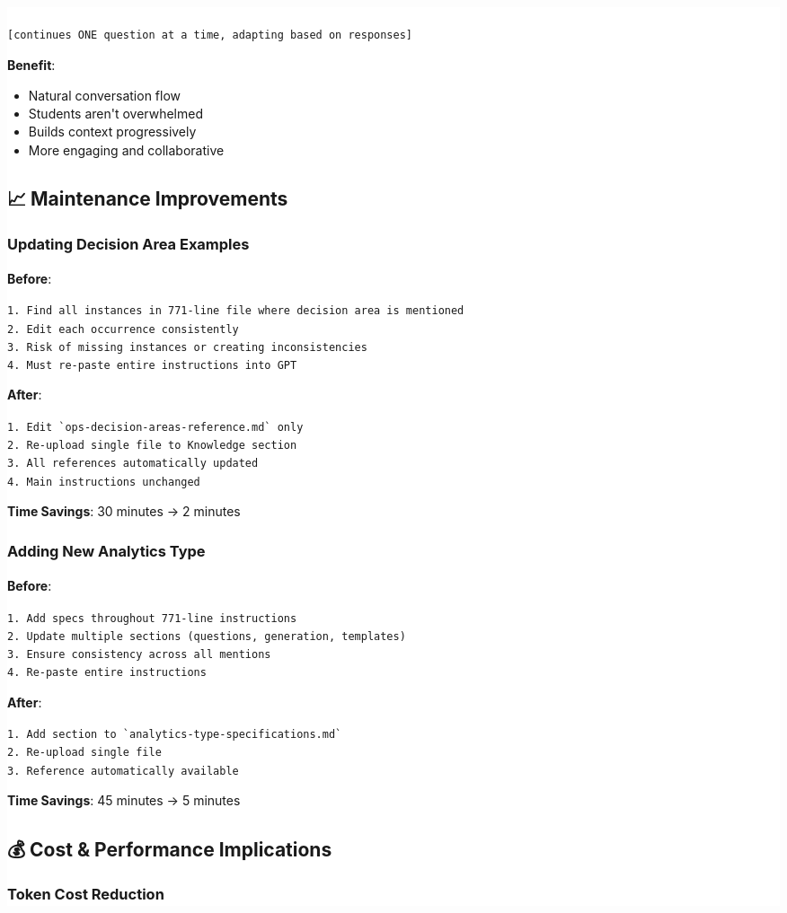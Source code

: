 ```

[continues ONE question at a time, adapting based on responses]
```

**Benefit**:
- Natural conversation flow
- Students aren't overwhelmed
- Builds context progressively
- More engaging and collaborative

## 📈 Maintenance Improvements

### Updating Decision Area Examples

**Before**:
```
1. Find all instances in 771-line file where decision area is mentioned
2. Edit each occurrence consistently
3. Risk of missing instances or creating inconsistencies
4. Must re-paste entire instructions into GPT
```

**After**:
```
1. Edit `ops-decision-areas-reference.md` only
2. Re-upload single file to Knowledge section
3. All references automatically updated
4. Main instructions unchanged
```

**Time Savings**: 30 minutes → 2 minutes

### Adding New Analytics Type

**Before**:
```
1. Add specs throughout 771-line instructions
2. Update multiple sections (questions, generation, templates)
3. Ensure consistency across all mentions
4. Re-paste entire instructions
```

**After**:
```
1. Add section to `analytics-type-specifications.md`
2. Re-upload single file
3. Reference automatically available
```

**Time Savings**: 45 minutes → 5 minutes

## 💰 Cost & Performance Implications

### Token Cost Reduction
